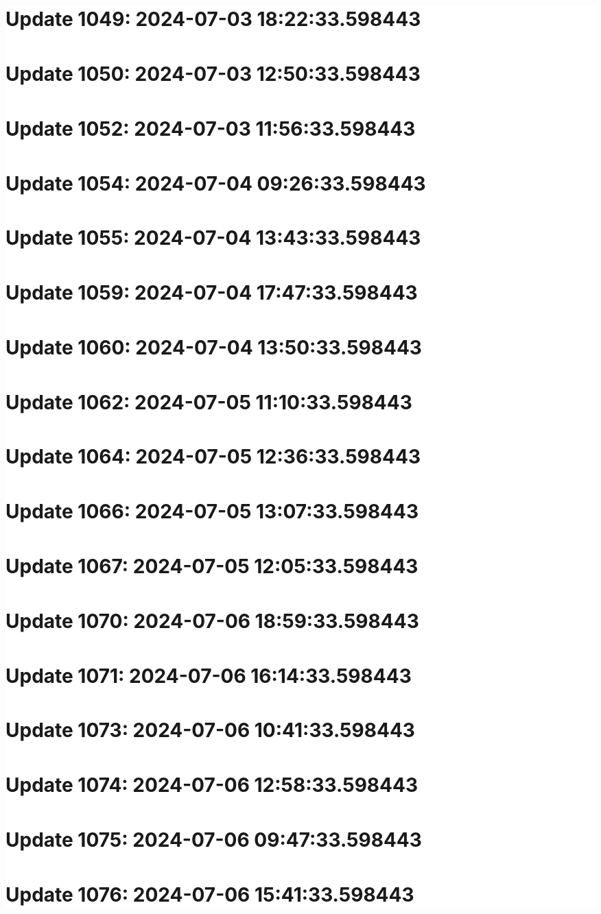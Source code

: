 # Update 1049: 2024-07-03 18:22:33.598443

# Update 1050: 2024-07-03 12:50:33.598443

# Update 1052: 2024-07-03 11:56:33.598443

# Update 1054: 2024-07-04 09:26:33.598443

# Update 1055: 2024-07-04 13:43:33.598443

# Update 1059: 2024-07-04 17:47:33.598443

# Update 1060: 2024-07-04 13:50:33.598443

# Update 1062: 2024-07-05 11:10:33.598443

# Update 1064: 2024-07-05 12:36:33.598443

# Update 1066: 2024-07-05 13:07:33.598443

# Update 1067: 2024-07-05 12:05:33.598443

# Update 1070: 2024-07-06 18:59:33.598443

# Update 1071: 2024-07-06 16:14:33.598443

# Update 1073: 2024-07-06 10:41:33.598443

# Update 1074: 2024-07-06 12:58:33.598443

# Update 1075: 2024-07-06 09:47:33.598443

# Update 1076: 2024-07-06 15:41:33.598443
